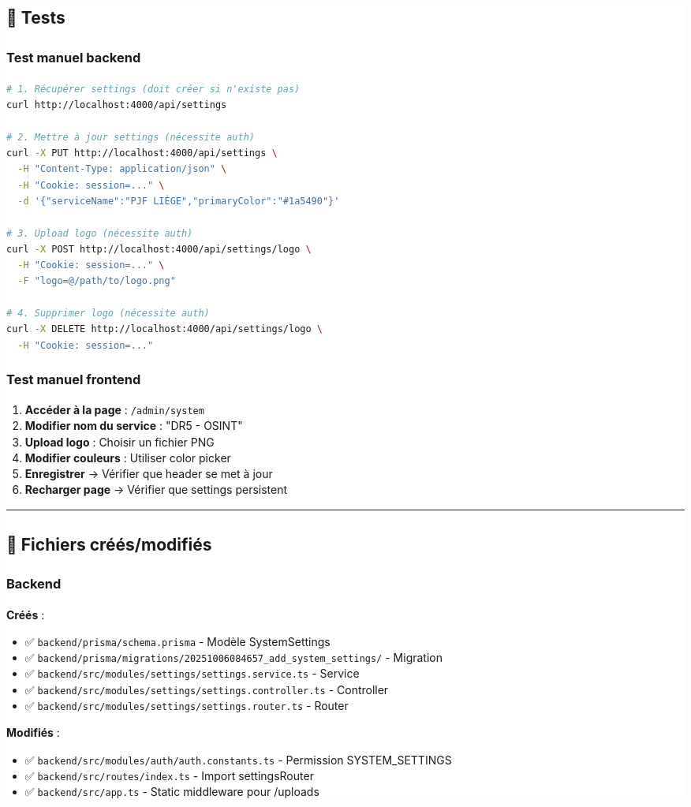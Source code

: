 ## 🧪 Tests

### Test manuel backend

```bash
# 1. Récupérer settings (doit créer si n'existe pas)
curl http://localhost:4000/api/settings

# 2. Mettre à jour settings (nécessite auth)
curl -X PUT http://localhost:4000/api/settings \
  -H "Content-Type: application/json" \
  -H "Cookie: session=..." \
  -d '{"serviceName":"PJF LIÈGE","primaryColor":"#1a5490"}'

# 3. Upload logo (nécessite auth)
curl -X POST http://localhost:4000/api/settings/logo \
  -H "Cookie: session=..." \
  -F "logo=@/path/to/logo.png"

# 4. Supprimer logo (nécessite auth)
curl -X DELETE http://localhost:4000/api/settings/logo \
  -H "Cookie: session=..."
```

### Test manuel frontend

1. **Accéder à la page** : `/admin/system`
2. **Modifier nom du service** : "DR5 - OSINT"
3. **Upload logo** : Choisir un fichier PNG
4. **Modifier couleurs** : Utiliser color picker
5. **Enregistrer** → Vérifier que header se met à jour
6. **Recharger page** → Vérifier que settings persistent

---

## 📁 Fichiers créés/modifiés

### Backend

**Créés** :
- ✅ `backend/prisma/schema.prisma` - Modèle SystemSettings
- ✅ `backend/prisma/migrations/20251006084657_add_system_settings/` - Migration
- ✅ `backend/src/modules/settings/settings.service.ts` - Service
- ✅ `backend/src/modules/settings/settings.controller.ts` - Controller
- ✅ `backend/src/modules/settings/settings.router.ts` - Router

**Modifiés** :
- ✅ `backend/src/modules/auth/auth.constants.ts` - Permission SYSTEM_SETTINGS
- ✅ `backend/src/routes/index.ts` - Import settingsRouter
- ✅ `backend/src/app.ts` - Static middleware pour /uploads
